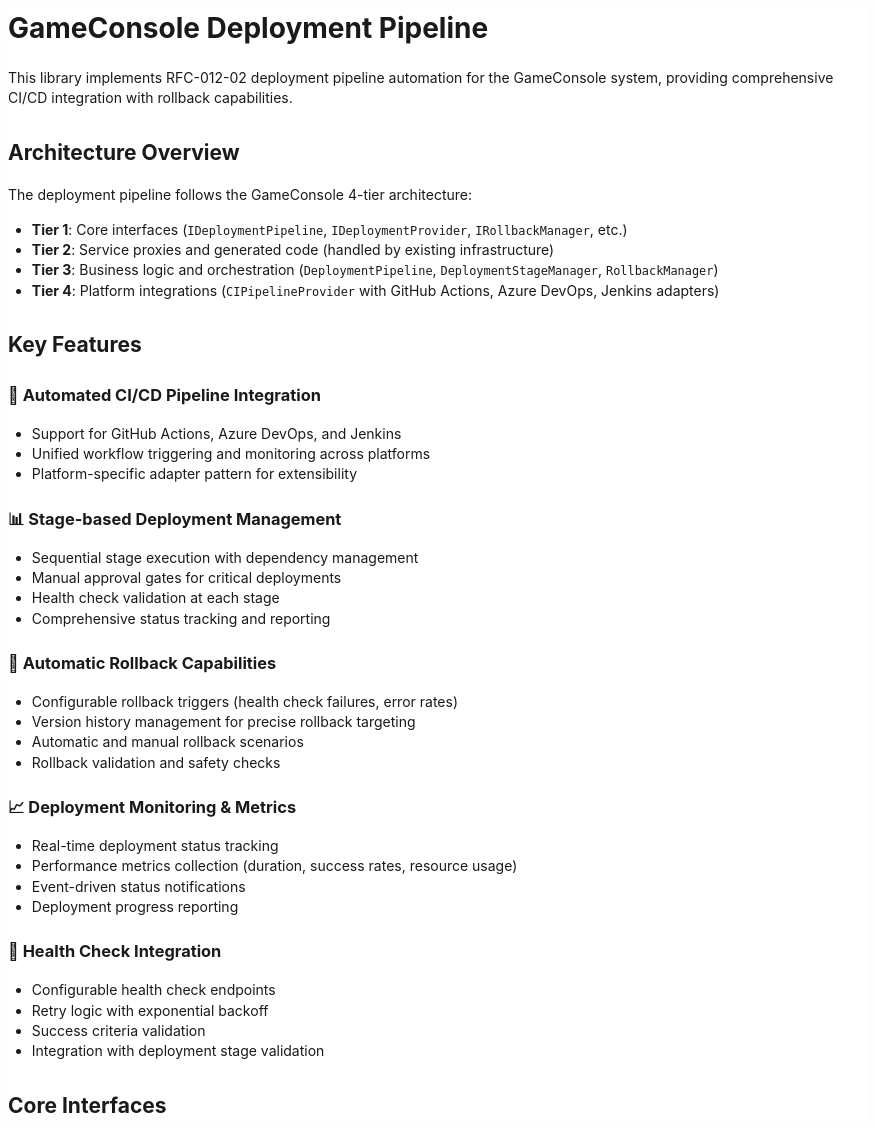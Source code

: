 # GameConsole Deployment Pipeline

This library implements RFC-012-02 deployment pipeline automation for the GameConsole system, providing comprehensive CI/CD integration with rollback capabilities.

## Architecture Overview

The deployment pipeline follows the GameConsole 4-tier architecture:

- **Tier 1**: Core interfaces (`IDeploymentPipeline`, `IDeploymentProvider`, `IRollbackManager`, etc.)
- **Tier 2**: Service proxies and generated code (handled by existing infrastructure)
- **Tier 3**: Business logic and orchestration (`DeploymentPipeline`, `DeploymentStageManager`, `RollbackManager`)
- **Tier 4**: Platform integrations (`CIPipelineProvider` with GitHub Actions, Azure DevOps, Jenkins adapters)

## Key Features

### 🚀 **Automated CI/CD Pipeline Integration**
- Support for GitHub Actions, Azure DevOps, and Jenkins
- Unified workflow triggering and monitoring across platforms
- Platform-specific adapter pattern for extensibility

### 📊 **Stage-based Deployment Management**
- Sequential stage execution with dependency management
- Manual approval gates for critical deployments
- Health check validation at each stage
- Comprehensive status tracking and reporting

### 🔄 **Automatic Rollback Capabilities**
- Configurable rollback triggers (health check failures, error rates)
- Version history management for precise rollback targeting
- Automatic and manual rollback scenarios
- Rollback validation and safety checks

### 📈 **Deployment Monitoring & Metrics**
- Real-time deployment status tracking
- Performance metrics collection (duration, success rates, resource usage)
- Event-driven status notifications
- Deployment progress reporting

### 🔧 **Health Check Integration**
- Configurable health check endpoints
- Retry logic with exponential backoff
- Success criteria validation
- Integration with deployment stage validation

## Core Interfaces
